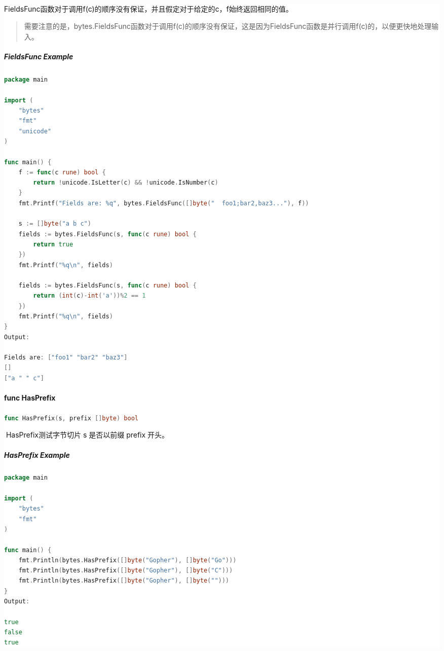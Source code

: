 ​	FieldsFunc函数对于调用f(c)的顺序没有保证，并且假定对于给定的c，f始终返回相同的值。

> 需要注意的是，bytes.FieldsFunc函数对于调用f(c)的顺序没有保证，这是因为FieldsFunc函数是并行调用f(c)的，以便更快地处理输入。

##### FieldsFunc Example
``` go 
package main

import (
	"bytes"
	"fmt"
	"unicode"
)

func main() {
	f := func(c rune) bool {
		return !unicode.IsLetter(c) && !unicode.IsNumber(c)
	}
	fmt.Printf("Fields are: %q", bytes.FieldsFunc([]byte("  foo1;bar2,baz3..."), f))
    
    s := []byte("a b c")
    fields := bytes.FieldsFunc(s, func(c rune) bool {
        return true
    })
    fmt.Printf("%q\n", fields)
    
    fields := bytes.FieldsFunc(s, func(c rune) bool {
    	return (int(c)-int('a'))%2 == 1
	})
    fmt.Printf("%q\n", fields)
}
Output:

Fields are: ["foo1" "bar2" "baz3"]
[]
["a " " c"]
```

#### func HasPrefix 

``` go 
func HasPrefix(s, prefix []byte) bool
```

​	HasPrefix测试字节切片 s 是否以前缀 prefix 开头。

##### HasPrefix Example
``` go 
package main

import (
	"bytes"
	"fmt"
)

func main() {
	fmt.Println(bytes.HasPrefix([]byte("Gopher"), []byte("Go")))
	fmt.Println(bytes.HasPrefix([]byte("Gopher"), []byte("C")))
	fmt.Println(bytes.HasPrefix([]byte("Gopher"), []byte("")))
}
Output:

true
false
true
```

